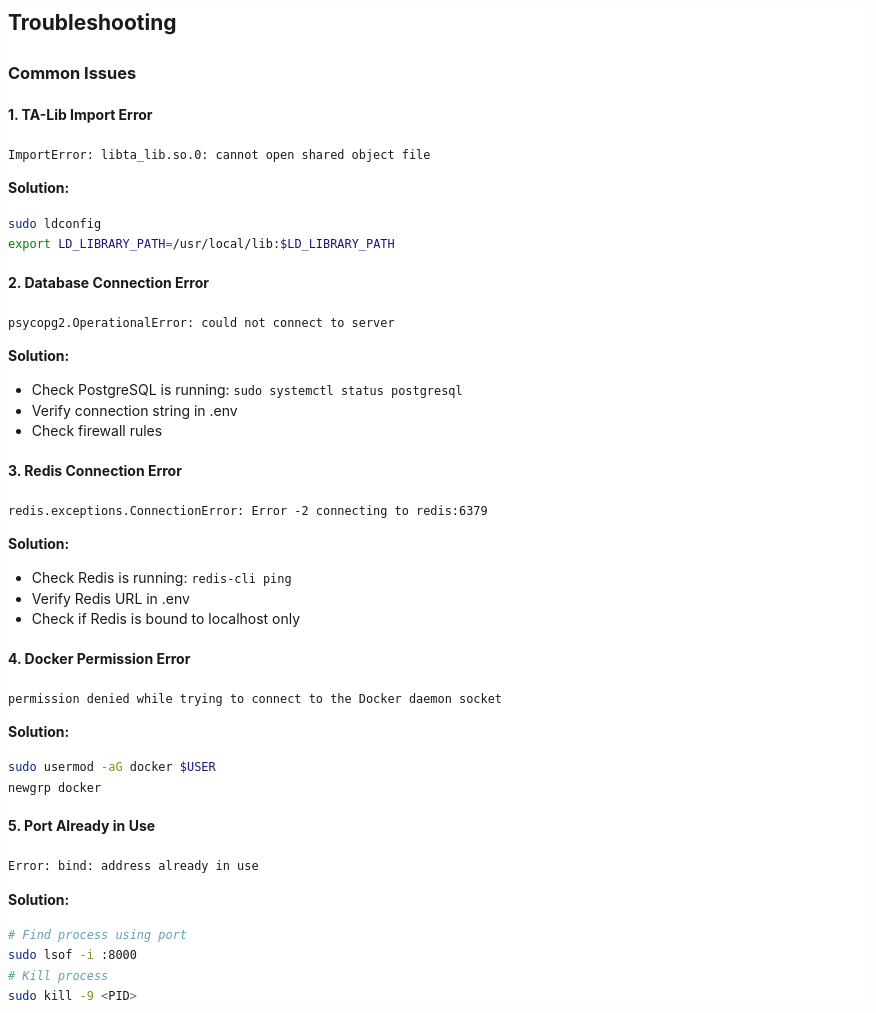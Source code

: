 ## Troubleshooting

### Common Issues

#### 1. TA-Lib Import Error
```
ImportError: libta_lib.so.0: cannot open shared object file
```

**Solution:**
```bash
sudo ldconfig
export LD_LIBRARY_PATH=/usr/local/lib:$LD_LIBRARY_PATH
```

#### 2. Database Connection Error
```
psycopg2.OperationalError: could not connect to server
```

**Solution:**
- Check PostgreSQL is running: `sudo systemctl status postgresql`
- Verify connection string in .env
- Check firewall rules

#### 3. Redis Connection Error
```
redis.exceptions.ConnectionError: Error -2 connecting to redis:6379
```

**Solution:**
- Check Redis is running: `redis-cli ping`
- Verify Redis URL in .env
- Check if Redis is bound to localhost only

#### 4. Docker Permission Error
```
permission denied while trying to connect to the Docker daemon socket
```

**Solution:**
```bash
sudo usermod -aG docker $USER
newgrp docker
```

#### 5. Port Already in Use
```
Error: bind: address already in use
```

**Solution:**
```bash
# Find process using port
sudo lsof -i :8000
# Kill process
sudo kill -9 <PID>
```
